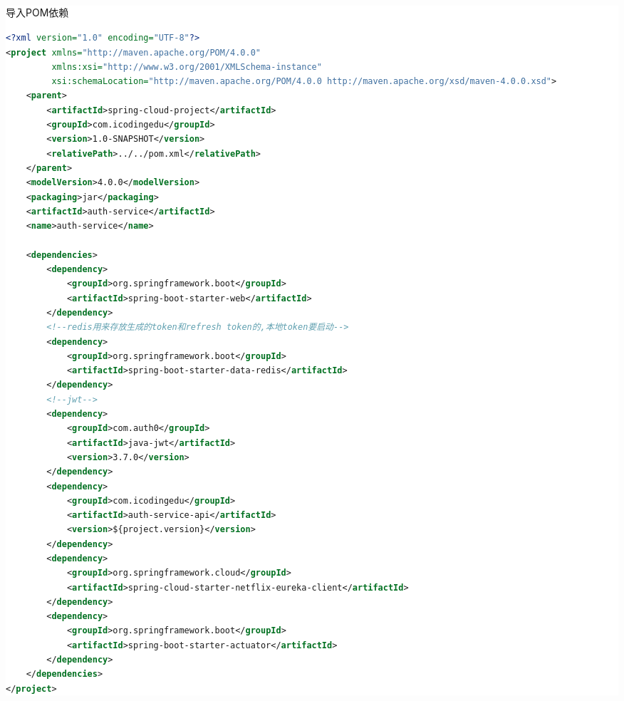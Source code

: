 导入POM依赖

```xml
<?xml version="1.0" encoding="UTF-8"?>
<project xmlns="http://maven.apache.org/POM/4.0.0"
         xmlns:xsi="http://www.w3.org/2001/XMLSchema-instance"
         xsi:schemaLocation="http://maven.apache.org/POM/4.0.0 http://maven.apache.org/xsd/maven-4.0.0.xsd">
    <parent>
        <artifactId>spring-cloud-project</artifactId>
        <groupId>com.icodingedu</groupId>
        <version>1.0-SNAPSHOT</version>
        <relativePath>../../pom.xml</relativePath>
    </parent>
    <modelVersion>4.0.0</modelVersion>
    <packaging>jar</packaging>
    <artifactId>auth-service</artifactId>
    <name>auth-service</name>

    <dependencies>
        <dependency>
            <groupId>org.springframework.boot</groupId>
            <artifactId>spring-boot-starter-web</artifactId>
        </dependency>
        <!--redis用来存放生成的token和refresh token的,本地token要启动-->
        <dependency>
            <groupId>org.springframework.boot</groupId>
            <artifactId>spring-boot-starter-data-redis</artifactId>
        </dependency>
        <!--jwt-->
        <dependency>
            <groupId>com.auth0</groupId>
            <artifactId>java-jwt</artifactId>
            <version>3.7.0</version>
        </dependency>
        <dependency>
            <groupId>com.icodingedu</groupId>
            <artifactId>auth-service-api</artifactId>
            <version>${project.version}</version>
        </dependency>
        <dependency>
            <groupId>org.springframework.cloud</groupId>
            <artifactId>spring-cloud-starter-netflix-eureka-client</artifactId>
        </dependency>
        <dependency>
            <groupId>org.springframework.boot</groupId>
            <artifactId>spring-boot-starter-actuator</artifactId>
        </dependency>
    </dependencies>
</project>
```
